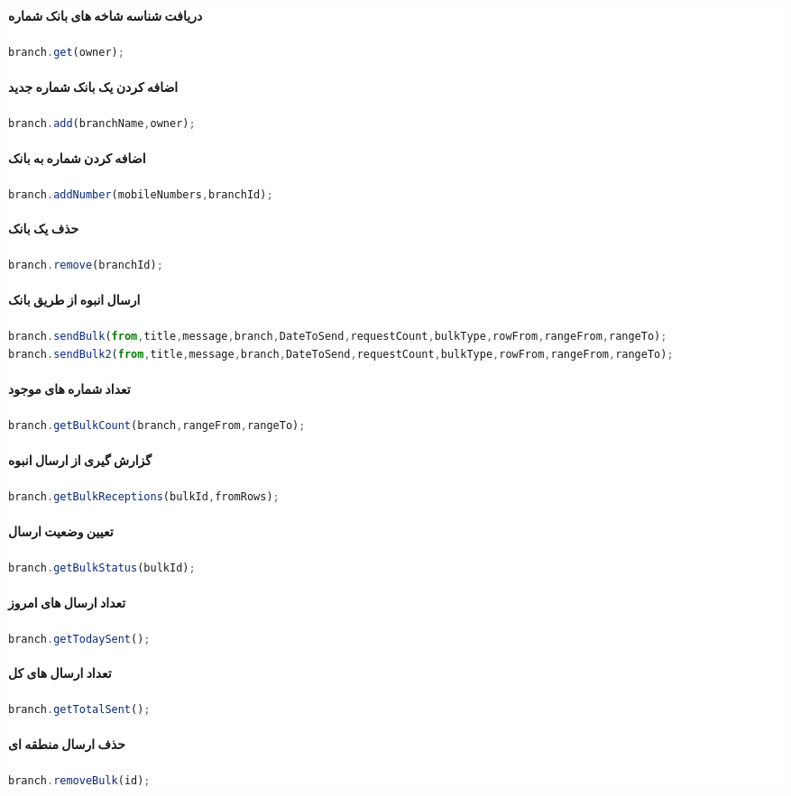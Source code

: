 #### دریافت شناسه شاخه های بانک شماره
```js
branch.get(owner);
```


#### اضافه کردن یک بانک شماره جدید
```js
branch.add(branchName,owner);
```

#### اضافه کردن شماره به بانک
```js
branch.addNumber(mobileNumbers,branchId);
```

#### حذف یک بانک
```js
branch.remove(branchId);
```

#### ارسال انبوه از طریق بانک
```js
branch.sendBulk(from,title,message,branch,DateToSend,requestCount,bulkType,rowFrom,rangeFrom,rangeTo);
branch.sendBulk2(from,title,message,branch,DateToSend,requestCount,bulkType,rowFrom,rangeFrom,rangeTo);
```

#### تعداد شماره های موجود
```js
branch.getBulkCount(branch,rangeFrom,rangeTo);
```

#### گزارش گیری از ارسال انبوه
```js
branch.getBulkReceptions(bulkId,fromRows);
```


#### تعیین وضعیت ارسال 
```js
branch.getBulkStatus(bulkId);
```

#### تعداد ارسال های امروز
```js
branch.getTodaySent();
```

#### تعداد ارسال های کل

```js
branch.getTotalSent();
```

#### حذف ارسال منطقه ای
```js
branch.removeBulk(id);
```
